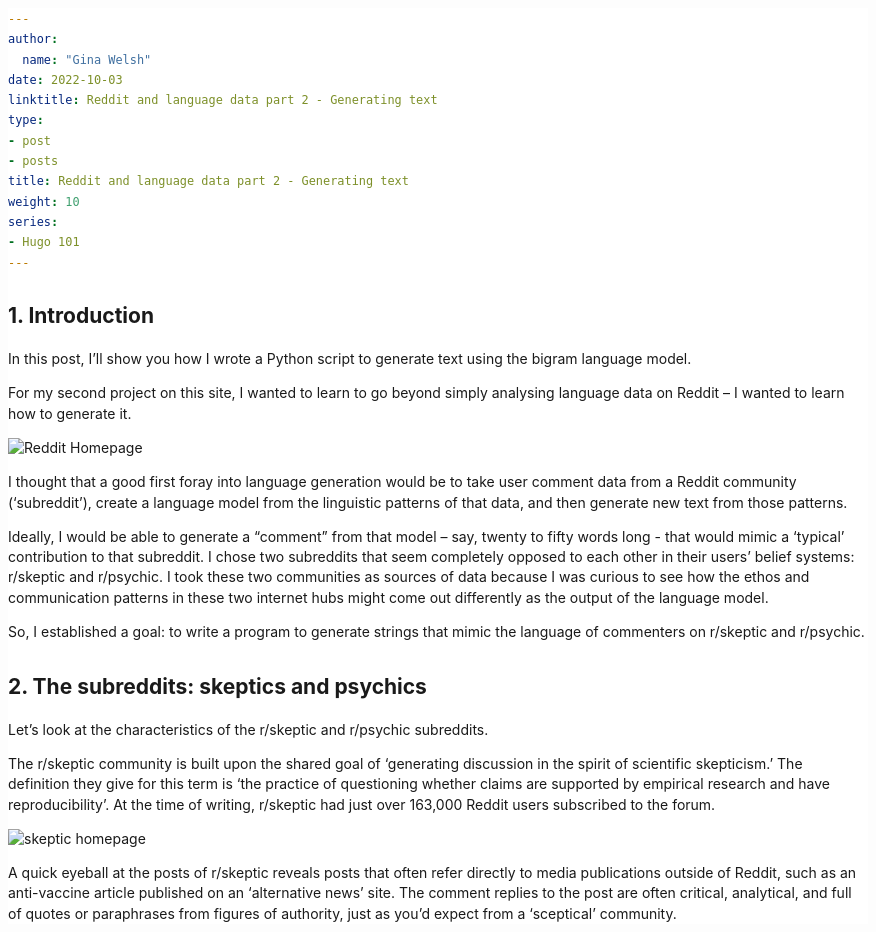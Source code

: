 ```yaml
---
author:
  name: "Gina Welsh"
date: 2022-10-03
linktitle: Reddit and language data part 2 - Generating text
type:
- post
- posts
title: Reddit and language data part 2 - Generating text
weight: 10
series:
- Hugo 101
---
```


## 1. Introduction

In this post, I’ll show you how I wrote a Python script to generate text using the bigram language model.

For my second project on this site, I wanted to learn to go beyond simply analysing language data on Reddit – I wanted to learn how to generate it. 

![Reddit Homepage](/Reddit_homepage.png)

I thought that a good first foray into language generation would be to take user comment data from a Reddit community (‘subreddit’), create a language model from the linguistic patterns of that data, and then generate new text from those patterns. 

Ideally, I would be able to generate a “comment” from that model – say, twenty to fifty words long - that would mimic a ‘typical’ contribution to that subreddit. I chose two subreddits that seem completely opposed to each other in their users’ belief systems: r/skeptic and r/psychic. I took these two communities as sources of data because I was curious to see how the ethos and communication patterns in these two internet hubs might come out differently as the output of the language model.

So, I established a goal: to write a program to generate strings that mimic the language of commenters on r/skeptic and r/psychic.

## 2. The subreddits: skeptics and psychics

Let’s look at the characteristics of the r/skeptic and r/psychic subreddits.

The r/skeptic community is built upon the shared goal of ‘generating discussion in the spirit of scientific skepticism.’ The definition they give for this term is ‘the practice of questioning whether claims are supported by empirical research and have reproducibility’. At the time of writing, r/skeptic had just over 163,000 Reddit users subscribed to the forum.

![skeptic homepage](/skeptic-home-page.png)

A quick eyeball at the posts of r/skeptic reveals posts that often refer directly to media publications outside of Reddit, such as an anti-vaccine article published on an ‘alternative news’ site. The comment replies to the post are often critical, analytical, and full of quotes or paraphrases from figures of authority, just as you’d expect from a ‘sceptical’ community. 
